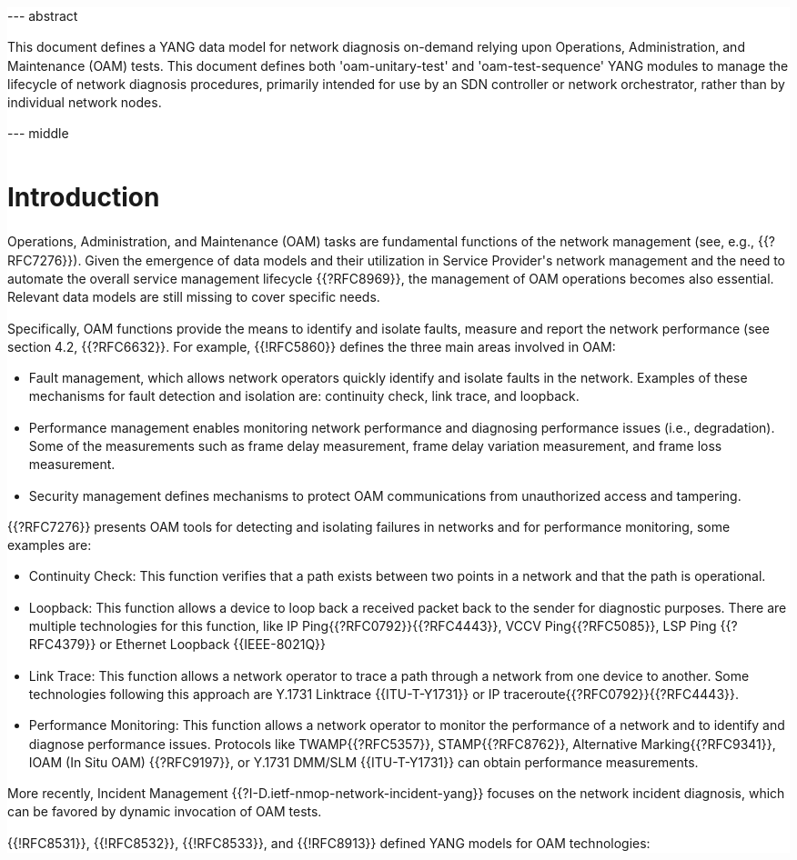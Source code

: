 --- abstract

This document defines a YANG data model for network diagnosis on-demand relying upon Operations, Administration, and Maintenance (OAM) tests. This document defines both 'oam-unitary-test' and 'oam-test-sequence' YANG modules to manage the lifecycle of network diagnosis procedures, primarily intended for use by an SDN controller or network orchestrator, rather than by individual network nodes.

--- middle

# Introduction

Operations, Administration, and Maintenance (OAM) tasks are fundamental functions of the network management (see, e.g., {{?RFC7276}}). Given the emergence of data models and their utilization in Service Provider's network management and the need to automate the overall service management lifecycle {{?RFC8969}}, the management of OAM operations becomes also essential. Relevant data models are still missing to cover specific needs.

Specifically, OAM functions provide the means to identify and isolate faults, measure and report the network performance (see section 4.2, {{?RFC6632}}. For example, {{!RFC5860}} defines the three main areas involved in OAM:

* Fault management, which allows network operators quickly identify and isolate faults in the network. Examples of these mechanisms for fault detection and isolation are: continuity check, link trace, and loopback.

* Performance management enables monitoring network performance and diagnosing performance issues (i.e., degradation). Some of the measurements such as frame delay measurement, frame delay variation measurement, and frame loss measurement.

* Security management defines mechanisms to protect OAM communications from unauthorized access and tampering.

{{?RFC7276}} presents OAM tools for detecting and isolating failures in networks and for performance monitoring, some examples are:

* Continuity Check: This function verifies that a path exists between two points in a network and that the path is operational.

* Loopback: This function allows a device to loop back a received packet back to the sender for diagnostic purposes. There are multiple technologies for this function, like IP Ping{{?RFC0792}}{{?RFC4443}}, VCCV Ping{{?RFC5085}}, LSP Ping {{?RFC4379}} or Ethernet Loopback {{IEEE-8021Q}}

* Link Trace: This function allows a network operator to trace a path through a network from one device to another. Some technologies following this approach are Y.1731 Linktrace {{ITU-T-Y1731}} or IP traceroute{{?RFC0792}}{{?RFC4443}}.

* Performance Monitoring: This function allows a network operator to monitor the performance of a network and to identify and diagnose performance issues. Protocols like TWAMP{{?RFC5357}}, STAMP{{?RFC8762}}, Alternative Marking{{?RFC9341}}, IOAM (In Situ OAM) {{?RFC9197}}, or Y.1731 DMM/SLM {{ITU-T-Y1731}} can obtain performance measurements.

More recently, Incident Management {{?I-D.ietf-nmop-network-incident-yang}} focuses on
the network incident diagnosis, which can be favored by dynamic invocation of OAM tests.

{{!RFC8531}}, {{!RFC8532}}, {{!RFC8533}}, and {{!RFC8913}} defined YANG models for OAM technologies:
